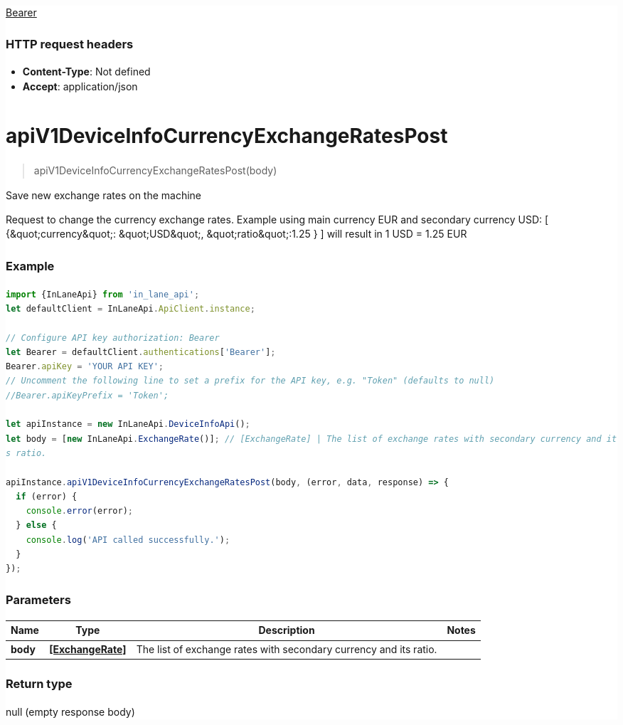 [Bearer](../README.md#Bearer)

### HTTP request headers

 - **Content-Type**: Not defined
 - **Accept**: application/json

<a name="apiV1DeviceInfoCurrencyExchangeRatesPost"></a>
# **apiV1DeviceInfoCurrencyExchangeRatesPost**
> apiV1DeviceInfoCurrencyExchangeRatesPost(body)

Save new exchange rates on the machine

Request to change the currency exchange rates.  Example using main currency EUR and secondary currency USD: [ {\&quot;currency\&quot;: \&quot;USD\&quot;, \&quot;ratio\&quot;:1.25 } ] will result in 1 USD &#x3D; 1.25 EUR

### Example
```javascript
import {InLaneApi} from 'in_lane_api';
let defaultClient = InLaneApi.ApiClient.instance;

// Configure API key authorization: Bearer
let Bearer = defaultClient.authentications['Bearer'];
Bearer.apiKey = 'YOUR API KEY';
// Uncomment the following line to set a prefix for the API key, e.g. "Token" (defaults to null)
//Bearer.apiKeyPrefix = 'Token';

let apiInstance = new InLaneApi.DeviceInfoApi();
let body = [new InLaneApi.ExchangeRate()]; // [ExchangeRate] | The list of exchange rates with secondary currency and its ratio.

apiInstance.apiV1DeviceInfoCurrencyExchangeRatesPost(body, (error, data, response) => {
  if (error) {
    console.error(error);
  } else {
    console.log('API called successfully.');
  }
});
```

### Parameters

Name | Type | Description  | Notes
------------- | ------------- | ------------- | -------------
 **body** | [**[ExchangeRate]**](ExchangeRate.md)| The list of exchange rates with secondary currency and its ratio. | 

### Return type

null (empty response body)
